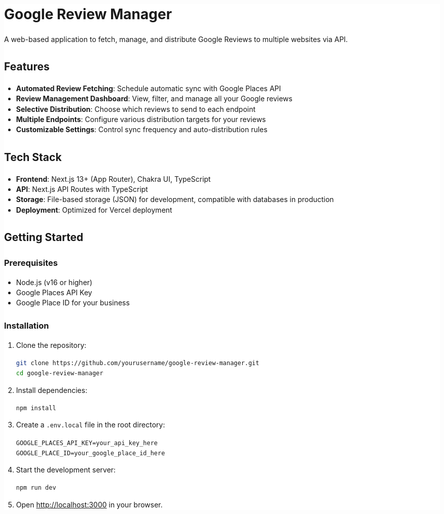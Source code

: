 # Google Review Manager

A web-based application to fetch, manage, and distribute Google Reviews to multiple websites via API.

## Features

- **Automated Review Fetching**: Schedule automatic sync with Google Places API
- **Review Management Dashboard**: View, filter, and manage all your Google reviews
- **Selective Distribution**: Choose which reviews to send to each endpoint
- **Multiple Endpoints**: Configure various distribution targets for your reviews
- **Customizable Settings**: Control sync frequency and auto-distribution rules

## Tech Stack

- **Frontend**: Next.js 13+ (App Router), Chakra UI, TypeScript
- **API**: Next.js API Routes with TypeScript
- **Storage**: File-based storage (JSON) for development, compatible with databases in production
- **Deployment**: Optimized for Vercel deployment

## Getting Started

### Prerequisites

- Node.js (v16 or higher)
- Google Places API Key
- Google Place ID for your business

### Installation

1. Clone the repository:
   ```bash
   git clone https://github.com/yourusername/google-review-manager.git
   cd google-review-manager
   ```

2. Install dependencies:
   ```bash
   npm install
   ```

3. Create a `.env.local` file in the root directory:
   ```
   GOOGLE_PLACES_API_KEY=your_api_key_here
   GOOGLE_PLACE_ID=your_google_place_id_here
   ```

4. Start the development server:
   ```bash
   npm run dev
   ```

5. Open [http://localhost:3000](http://localhost:3000) in your browser.
